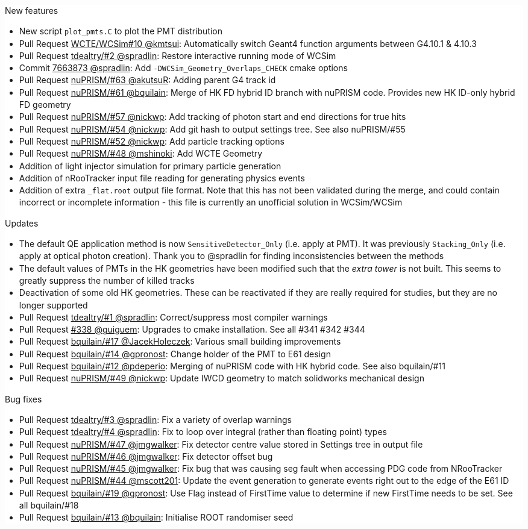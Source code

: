 New features
* New script `plot_pmts.C` to plot the PMT distribution
* Pull Request [WCTE/WCSim#10 @kmtsui](https://github.com/WCTE/WCSim/pull/10): Automatically switch Geant4 function arguments between G4.10.1 & 4.10.3
* Pull Request [tdealtry/#2 @spradlin](https://github.com/tdealtry/WCSim/pull/2): Restore interactive running mode of WCSim
* Commit [7663873 @spradlin](https://github.com/spradlin/WCSim/commit/7663873c5d11d4cc1a50e535a185e6ed0124c6a4): Add `-DWCSim_Geometry_Overlaps_CHECK` cmake options
* Pull Request [nuPRISM/#63 @akutsuR](https://github.com/nuPRISM/WCSim/pull/63): Adding parent G4 track id
* Pull Request [nuPRISM/#61 @bquilain](https://github.com/nuPRISM/WCSim/pull/61): Merge of HK FD hybrid ID branch with nuPRISM code. Provides new HK ID-only hybrid FD geometry
* Pull Request [nuPRISM/#57 @nickwp](https://github.com/nuPRISM/WCSim/pull/57): Add tracking of photon start and end directions for true hits
* Pull Request [nuPRISM/#54 @nickwp](https://github.com/nuPRISM/WCSim/pull/54): Add git hash to output settings tree. See also nuPRISM/#55
* Pull Request [nuPRISM/#52 @nickwp](https://github.com/nuPRISM/WCSim/pull/52): Add particle tracking options
* Pull Request [nuPRISM/#48 @mshinoki](https://github.com/nuPRISM/WCSim/pull/48): Add WCTE Geometry
* Addition of light injector simulation for primary particle generation
* Addition of nRooTracker input file reading for generating physics events
* Addition of extra `_flat.root` output file format. Note that this has not been validated during the merge, and could contain incorrect or incomplete information - this file is currently an unofficial solution in WCSim/WCSim

Updates
* The default QE application method is now `SensitiveDetector_Only` (i.e. apply at PMT). It was previously `Stacking_Only` (i.e. apply at optical photon creation). Thank you to @spradlin for finding inconsistencies between the methods
* The default values of PMTs in the HK geometries have been modified such that the *extra tower* is not built. This seems to greatly suppress the number of killed tracks
* Deactivation of some old HK geometries. These can be reactivated if they are really required for studies, but they are no longer supported
* Pull Request [tdealtry/#1 @spradlin](https://github.com/tdealtry/WCSim/pull/1): Correct/suppress most compiler warnings
* Pull Request [#338 @guiguem](https://github.com/WCSim/WCSim/pull/338): Upgrades to cmake installation. See all #341 #342 #344
* Pull Request [bquilain/#17 @JacekHoleczek](https://github.com/bquilain/WCSim/pull/17): Various small building improvements
* Pull Request [bquilain/#14 @gpronost](https://github.com/bquilain/WCSim/pull/14): Change holder of the PMT to E61 design
* Pull Request [bquilain/#12 @pdeperio](https://github.com/bquilain/WCSim/pull/12): Merging of nuPRISM code with HK hybrid code. See also bquilain/#11
* Pull Request [nuPRISM/#49 @nickwp](https://github.com/nuPRISM/WCSim/pull/49): Update IWCD geometry to match solidworks mechanical design

Bug fixes
* Pull Request [tdealtry/#3 @spradlin](https://github.com/tdealtry/WCSim/pull/3): Fix a variety of overlap warnings
* Pull Request [tdealtry/#4 @spradlin](https://github.com/tdealtry/WCSim/pull/4): Fix to loop over integral (rather than floating point) types
* Pull Request [nuPRISM/#47 @jmgwalker](https://github.com/nuPRISM/WCSim/pull/47): Fix detector centre value stored in Settings tree in output file
* Pull Request [nuPRISM/#46 @jmgwalker](https://github.com/nuPRISM/WCSim/pull/46): Fix detector offset bug
* Pull Request [nuPRISM/#45 @jmgwalker](https://github.com/nuPRISM/WCSim/pull/45): Fix bug that was causing seg fault when accessing PDG code from NRooTracker
* Pull Request [nuPRISM/#44 @mscott201](https://github.com/nuPRISM/WCSim/pull/44): Update the event generation to generate events right out to the edge of the E61 ID
* Pull Request [bquilain/#19 @gpronost](https://github.com/bquilain/WCSim/pull/19): Use Flag instead of FirstTime value to determine if new FirstTime needs to be set. See all bquilain/#18
* Pull Request [bquilain/#13 @bquilain](https://github.com/bquilain/WCSim/pull/13): Initialise ROOT randomiser seed
